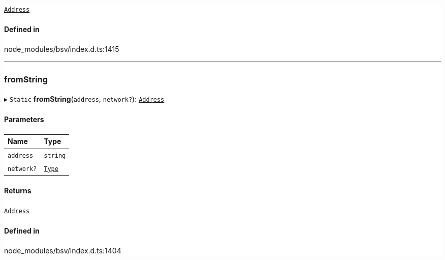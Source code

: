 [`Address`](bsv.Address.md)

#### Defined in

node_modules/bsv/index.d.ts:1415

___

### fromString

▸ `Static` **fromString**(`address`, `network?`): [`Address`](bsv.Address.md)

#### Parameters

| Name | Type |
| :------ | :------ |
| `address` | `string` |
| `network?` | [`Type`](../modules/bsv.Networks.md#type) |

#### Returns

[`Address`](bsv.Address.md)

#### Defined in

node_modules/bsv/index.d.ts:1404
